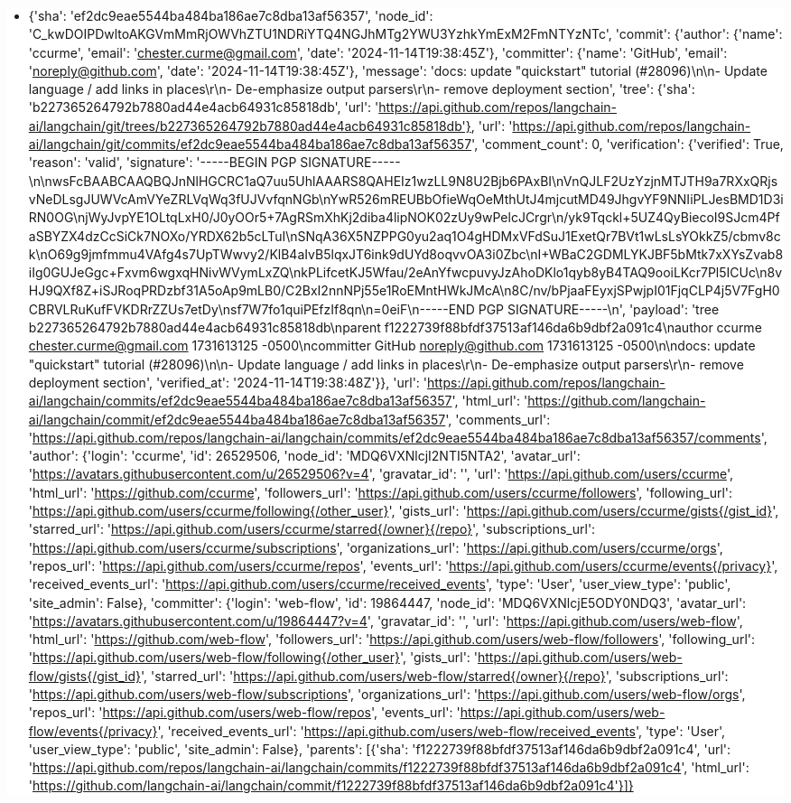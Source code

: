 - {'sha': 'ef2dc9eae5544ba484ba186ae7c8dba13af56357', 'node_id': 'C_kwDOIPDwltoAKGVmMmRjOWVhZTU1NDRiYTQ4NGJhMTg2YWU3YzhkYmExM2FmNTYzNTc', 'commit': {'author': {'name': 'ccurme', 'email': 'chester.curme@gmail.com', 'date': '2024-11-14T19:38:45Z'}, 'committer': {'name': 'GitHub', 'email': 'noreply@github.com', 'date': '2024-11-14T19:38:45Z'}, 'message': 'docs: update "quickstart" tutorial (#28096)\n\n- Update language / add links in places\r\n- De-emphasize output parsers\r\n- remove deployment section', 'tree': {'sha': 'b227365264792b7880ad44e4acb64931c85818db', 'url': 'https://api.github.com/repos/langchain-ai/langchain/git/trees/b227365264792b7880ad44e4acb64931c85818db'}, 'url': 'https://api.github.com/repos/langchain-ai/langchain/git/commits/ef2dc9eae5544ba484ba186ae7c8dba13af56357', 'comment_count': 0, 'verification': {'verified': True, 'reason': 'valid', 'signature': '-----BEGIN PGP SIGNATURE-----\n\nwsFcBAABCAAQBQJnNlHGCRC1aQ7uu5UhlAAARS8QAHEIz1wzLL9N8U2Bjb6PAxBI\nVnQJLF2UzYzjnMTJTH9a7RXxQRjsvNeDLsgJUWVcAmVYeZRLVqWq3fUJVvfqnNGb\nYwR526mREUBbOfieWqOeMthUtJ4mjcutMD49JhgvYF9NNIiPLJesBMD1D3iRN0OG\njWyJvpYE1OLtqLxH0/J0yOOr5+7AgRSmXhKj2diba4lipNOK02zUy9wPelcJCrgr\n/yk9Tqckl+5UZ4QyBiecoI9SJcm4PfaSBYZX4dzCcSiCk7NOXo/YRDX62b5cLTuI\nSNqA36X5NZPPG0yu2aq1O4gHDMxVFdSuJ1ExetQr7BVt1wLsLsYOkkZ5/cbmv8ck\nO69g9jmfmmu4VAfg4s7UpTWwvy2/KlB4aIvB5lqxJT6ink9dUYd8oqvvOA3i0Zbc\nI+WBaC2GDMLYKJBF5bMtk7xXYsZvab8iIg0GUJeGgc+Fxvm6wgxqHNivWVymLxZQ\nkPLifcetKJ5Wfau/2eAnYfwcpuvyJzAhoDKlo1qyb8yB4TAQ9ooiLKcr7Pl5ICUc\n8vHJ9QXf8Z+iSJRoqPRDzbf31A5oAp9mLB0/C2BxI2nnNPj55e1RoEMntHWkJMcA\n8C/nv/bPjaaFEyxjSPwjpI01FjqCLP4j5V7FgH0CBRVLRuKufFVKDRrZZUs7etDy\nsf7W7fo1quiPEfzIf8qn\n=0eiF\n-----END PGP SIGNATURE-----\n', 'payload': 'tree b227365264792b7880ad44e4acb64931c85818db\nparent f1222739f88bfdf37513af146da6b9dbf2a091c4\nauthor ccurme <chester.curme@gmail.com> 1731613125 -0500\ncommitter GitHub <noreply@github.com> 1731613125 -0500\n\ndocs: update "quickstart" tutorial (#28096)\n\n- Update language / add links in places\r\n- De-emphasize output parsers\r\n- remove deployment section', 'verified_at': '2024-11-14T19:38:48Z'}}, 'url': 'https://api.github.com/repos/langchain-ai/langchain/commits/ef2dc9eae5544ba484ba186ae7c8dba13af56357', 'html_url': 'https://github.com/langchain-ai/langchain/commit/ef2dc9eae5544ba484ba186ae7c8dba13af56357', 'comments_url': 'https://api.github.com/repos/langchain-ai/langchain/commits/ef2dc9eae5544ba484ba186ae7c8dba13af56357/comments', 'author': {'login': 'ccurme', 'id': 26529506, 'node_id': 'MDQ6VXNlcjI2NTI5NTA2', 'avatar_url': 'https://avatars.githubusercontent.com/u/26529506?v=4', 'gravatar_id': '', 'url': 'https://api.github.com/users/ccurme', 'html_url': 'https://github.com/ccurme', 'followers_url': 'https://api.github.com/users/ccurme/followers', 'following_url': 'https://api.github.com/users/ccurme/following{/other_user}', 'gists_url': 'https://api.github.com/users/ccurme/gists{/gist_id}', 'starred_url': 'https://api.github.com/users/ccurme/starred{/owner}{/repo}', 'subscriptions_url': 'https://api.github.com/users/ccurme/subscriptions', 'organizations_url': 'https://api.github.com/users/ccurme/orgs', 'repos_url': 'https://api.github.com/users/ccurme/repos', 'events_url': 'https://api.github.com/users/ccurme/events{/privacy}', 'received_events_url': 'https://api.github.com/users/ccurme/received_events', 'type': 'User', 'user_view_type': 'public', 'site_admin': False}, 'committer': {'login': 'web-flow', 'id': 19864447, 'node_id': 'MDQ6VXNlcjE5ODY0NDQ3', 'avatar_url': 'https://avatars.githubusercontent.com/u/19864447?v=4', 'gravatar_id': '', 'url': 'https://api.github.com/users/web-flow', 'html_url': 'https://github.com/web-flow', 'followers_url': 'https://api.github.com/users/web-flow/followers', 'following_url': 'https://api.github.com/users/web-flow/following{/other_user}', 'gists_url': 'https://api.github.com/users/web-flow/gists{/gist_id}', 'starred_url': 'https://api.github.com/users/web-flow/starred{/owner}{/repo}', 'subscriptions_url': 'https://api.github.com/users/web-flow/subscriptions', 'organizations_url': 'https://api.github.com/users/web-flow/orgs', 'repos_url': 'https://api.github.com/users/web-flow/repos', 'events_url': 'https://api.github.com/users/web-flow/events{/privacy}', 'received_events_url': 'https://api.github.com/users/web-flow/received_events', 'type': 'User', 'user_view_type': 'public', 'site_admin': False}, 'parents': [{'sha': 'f1222739f88bfdf37513af146da6b9dbf2a091c4', 'url': 'https://api.github.com/repos/langchain-ai/langchain/commits/f1222739f88bfdf37513af146da6b9dbf2a091c4', 'html_url': 'https://github.com/langchain-ai/langchain/commit/f1222739f88bfdf37513af146da6b9dbf2a091c4'}]}
